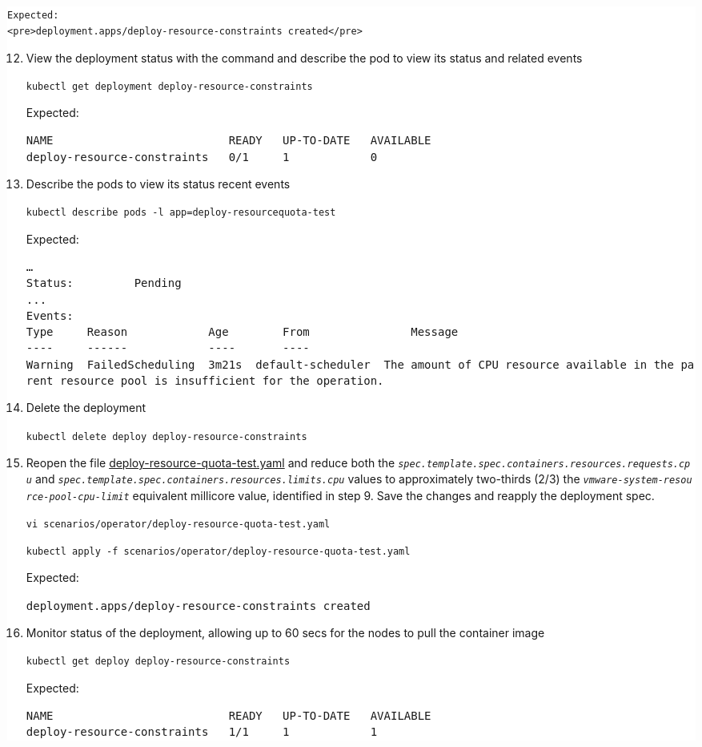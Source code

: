     Expected:
    <pre>deployment.apps/deploy-resource-constraints created</pre>

12. View the deployment status with the command and describe the pod to view its status and related events

    ```execute
    kubectl get deployment deploy-resource-constraints
    ```

    Expected:
    <pre>NAME                          READY   UP-TO-DATE   AVAILABLE   <br>deploy-resource-constraints   0/1     1            0           </pre>

13. Describe the pods to view its status recent events

    ```execute
    kubectl describe pods -l app=deploy-resourcequota-test
    ```

    Expected:
    <pre>…<br>Status:         Pending<br>...<br>Events:<br>Type     Reason            Age        From               Message<br>----     ------            ----       ----             <br>Warning  FailedScheduling  3m21s  default-scheduler  The amount of CPU resource available in the parent resource pool is insufficient for the operation.</pre>

14. Delete the deployment

    ```execute
    kubectl delete deploy deploy-resource-constraints
    ```

15. Reopen the file [deploy-resource-quota-test.yaml](scenarios/operator/deploy-resource-quota-test.yaml) and reduce both the *`spec.template.spec.containers.resources.requests.cpu`* and *`spec.template.spec.containers.resources.limits.cpu`* values to approximately two-thirds (2/3) the *`vmware-system-resource-pool-cpu-limit`* equivalent millicore value, identified in step 9. Save the changes and reapply the deployment spec.

    ```execute
    vi scenarios/operator/deploy-resource-quota-test.yaml
    ```

    ```execute
    kubectl apply -f scenarios/operator/deploy-resource-quota-test.yaml
    ```

    Expected:
    <pre>deployment.apps/deploy-resource-constraints created</pre>

16. Monitor status of the deployment, allowing up to 60 secs for the nodes to pull the container image

    ```execute
    kubectl get deploy deploy-resource-constraints
    ```

    Expected:
    <pre>NAME                          READY   UP-TO-DATE   AVAILABLE   <br>deploy-resource-constraints   1/1     1            1           </pre>
